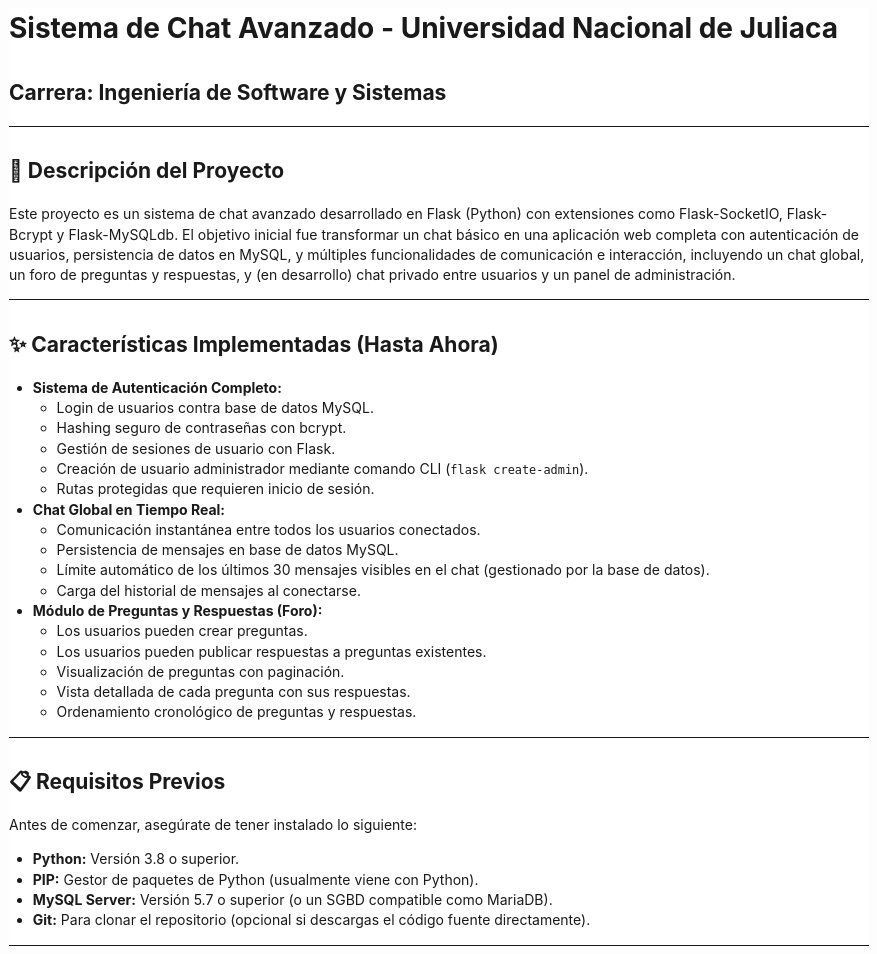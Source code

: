 # Sistema de Chat Avanzado - Universidad Nacional de Juliaca

## Carrera: Ingeniería de Software y Sistemas

---

## 📝 Descripción del Proyecto

Este proyecto es un sistema de chat avanzado desarrollado en Flask (Python) con extensiones como Flask-SocketIO, Flask-Bcrypt y Flask-MySQLdb. El objetivo inicial fue transformar un chat básico en una aplicación web completa con autenticación de usuarios, persistencia de datos en MySQL, y múltiples funcionalidades de comunicación e interacción, incluyendo un chat global, un foro de preguntas y respuestas, y (en desarrollo) chat privado entre usuarios y un panel de administración.

---

## ✨ Características Implementadas (Hasta Ahora)

*   **Sistema de Autenticación Completo:**
    *   Login de usuarios contra base de datos MySQL.
    *   Hashing seguro de contraseñas con bcrypt.
    *   Gestión de sesiones de usuario con Flask.
    *   Creación de usuario administrador mediante comando CLI (`flask create-admin`).
    *   Rutas protegidas que requieren inicio de sesión.
*   **Chat Global en Tiempo Real:**
    *   Comunicación instantánea entre todos los usuarios conectados.
    *   Persistencia de mensajes en base de datos MySQL.
    *   Límite automático de los últimos 30 mensajes visibles en el chat (gestionado por la base de datos).
    *   Carga del historial de mensajes al conectarse.
*   **Módulo de Preguntas y Respuestas (Foro):**
    *   Los usuarios pueden crear preguntas.
    *   Los usuarios pueden publicar respuestas a preguntas existentes.
    *   Visualización de preguntas con paginación.
    *   Vista detallada de cada pregunta con sus respuestas.
    *   Ordenamiento cronológico de preguntas y respuestas.

---

## 📋 Requisitos Previos

Antes de comenzar, asegúrate de tener instalado lo siguiente:

*   **Python:** Versión 3.8 o superior.
*   **PIP:** Gestor de paquetes de Python (usualmente viene con Python).
*   **MySQL Server:** Versión 5.7 o superior (o un SGBD compatible como MariaDB).
*   **Git:** Para clonar el repositorio (opcional si descargas el código fuente directamente).

---
